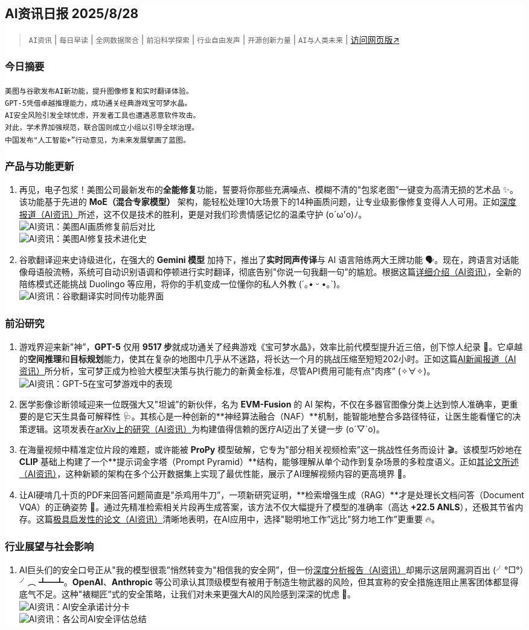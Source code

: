 ## AI资讯日报 2025/8/28

>  `AI资讯` | `每日早读` | `全网数据聚合` | `前沿科学探索` | `行业自由发声` | `开源创新力量` | `AI与人类未来` | [访问网页版↗️](https://ai.hubtoday.app/)



### **今日摘要**

```
美图与谷歌发布AI新功能，提升图像修复和实时翻译体验。
GPT-5凭借卓越推理能力，成功通关经典游戏宝可梦水晶。
AI安全风险引发全球忧虑，开发者工具也遭遇恶意软件攻击。
对此，学术界加强规范，联合国则成立小组以引导全球治理。
中国发布"人工智能+”行动意见，为未来发展擘画了蓝图。
```



### 产品与功能更新
1.  再见，电子包浆！美图公司最新发布的**全能修复**功能，誓要将你那些充满噪点、模糊不清的"包浆老图”一键变为高清无损的艺术品 ✨。该功能基于先进的 **MoE（混合专家模型）** 架构，能轻松处理10大场景下的14种画质问题，让专业级影像修复变得人人可用。正如[深度报道（AI资讯）](https://www.jiqizhixin.com/articles/2025-08-27-10)所述，这不仅是技术的胜利，更是对我们珍贵情感记忆的温柔守护 (o´ω'o)ﾉ。
    <br/>![AI资讯：美图AI画质修复前后对比](https://image.jiqizhixin.com/uploads/editor/a8216e5e-caba-4a83-8dc6-a1656840636d/QQ20250827-151222.jpg)<br/>![AI资讯：美图AI修复技术进化史](https://image.jiqizhixin.com/uploads/editor/b9e10ee8-4206-45ef-8cab-901e57cbe941/QQ20250827-151350.jpg)<br/>

2.  谷歌翻译迎来史诗级进化，在强大的 **Gemini 模型** 加持下，推出了**实时同声传译**与 AI 语言陪练两大王牌功能 🗣️。现在，跨语言对话能像母语般流畅，系统可自动识别语调和停顿进行实时翻译，彻底告别"你说一句我翻一句”的尴尬。根据这篇[详细介绍（AI资讯）](https://www.aibase.com/zh/news/20853)，全新的陪练模式还能挑战 Duolingo 等应用，将你的手机变成一位懂你的私人外教 (´｡• ᵕ •｡`)。
    <br/>![AI资讯：谷歌翻译实时同传功能界面](https://upload.chinaz.com/2025/0827/6389190289014108268684018.png)<br/>

### 前沿研究
1.  游戏界迎来新"神”，**GPT-5** 仅用 **9517 步**就成功通关了经典游戏《宝可梦水晶》，效率比前代模型提升近三倍，创下惊人纪录 🚀。它卓越的**空间推理**和**目标规划**能力，使其在复杂的地图中几乎从不迷路，将长达一个月的挑战压缩至短短202小时。正如这篇[AI新闻报道（AI资讯）](https://www.aibase.com/zh/news/20856)所分析，宝可梦正成为检验大模型决策与执行能力的新黄金标准，尽管API费用可能有点"肉疼” (✧∀✧)。
    <br/>![AI资讯：GPT-5在宝可梦游戏中的表现](https://upload.chinaz.com/2025/0827/6389191043229726847644117.png)<br/>

2.  医学影像诊断领域迎来一位既强大又"坦诚”的新伙伴，名为 **EVM-Fusion** 的 AI 架构，不仅在多器官图像分类上达到惊人准确率，更重要的是它天生具备可解释性 🩺。其核心是一种创新的**神经算法融合（NAF）**机制，能智能地整合多路径特征，让医生能看懂它的决策逻辑。这项发表在[arXiv上的研究（AI资讯）](https://arxiv.org/abs/2505.17367)为构建值得信赖的医疗AI迈出了关键一步 (o´▽`o)。

3.  在海量视频中精准定位片段的难题，或许能被 **ProPy** 模型破解，它专为"部分相关视频检索”这一挑战性任务而设计 🎬。该模型巧妙地在 **CLIP** 基础上构建了一个**提示词金字塔（Prompt Pyramid）**结构，能够理解从单个动作到复杂场景的多粒度语义。正如[其论文所述（AI资讯）](https://arxiv.org/abs/2508.19024)，这种新颖的架构在多个公开数据集上实现了最优性能，展示了AI理解视频内容的更高境界 🤔。

4.  让AI硬啃几十页的PDF来回答问题简直是"杀鸡用牛刀”，一项新研究证明，**检索增强生成（RAG）**才是处理长文档问答（Document VQA）的正确姿势 📄。通过先精准检索相关片段再生成答案，该方法不仅大幅提升了模型的准确率（高达 **+22.5 ANLS**），还极其节省内存。这篇[极具启发性的论文（AI资讯）](https://arxiv.org/abs/2508.18984)清晰地表明，在AI应用中，选择"聪明地工作”远比"努力地工作”更重要 🔥。

### 行业展望与社会影响
1.  AI巨头们的安全口号正从"我的模型很乖”悄然转变为"相信我的安全网”，但一份[深度分析报告（AI资讯）](https://www.alignmentforum.org/posts/Bz2gPtqRJJDWyKxnX/ai-companies-have-started-saying-safeguards-are-load-bearing)却揭示这层网漏洞百出 (╯°□°）╯︵ ┻━┻。**OpenAI**、**Anthropic** 等公司承认其顶级模型有被用于制造生物武器的风险，但其宣称的安全措施连阻止黑客团体都显得底气不足。这种"裱糊匠”式的安全策略，让我们对未来更强大AI的风险感到深深的忧虑 🤔。
    <br/>![AI资讯：AI安全承诺计分卡](https://res.cloudinary.com/lesswrong-2-0/image/upload/f_auto,q_auto/v1/mirroredImages/cb23af1db86227f30d127f2089f79f32bfa032a361a3d3a3096fbb7dc6d58f48/gcojklfzdikccxu5gelh)<br/>![AI资讯：各公司AI安全评估总结](https://res.cloudinary.com/lesswrong-2-0/image/upload/f_auto,q_auto/v1/mirroredImages/e7c09013d571fe654f19b3d0e7433d13f3b3272f9eb9c28f47557b858b0774d8/ktlkbigei61cnnmirtdf)<br/>
